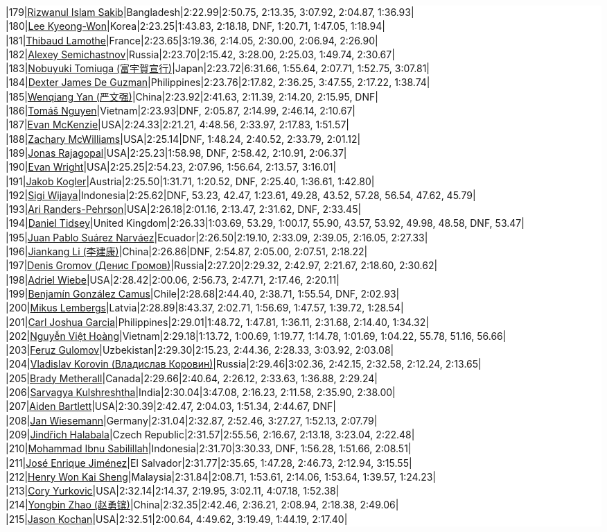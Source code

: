 |179|[Rizwanul Islam Sakib](https://www.worldcubeassociation.org/persons/2017SAKI02)|Bangladesh|2:22.99|2:50.75, 2:13.35, 3:07.92, 2:04.87, 1:36.93|  
|180|[Lee Kyeong-Won](https://www.worldcubeassociation.org/persons/2008LEEK01)|Korea|2:23.25|1:43.83, 2:18.18, DNF, 1:20.71, 1:47.05, 1:18.94|  
|181|[Thibaud Lamothe](https://www.worldcubeassociation.org/persons/2012LAMO01)|France|2:23.65|3:19.36, 2:14.05, 2:30.00, 2:06.94, 2:26.90|  
|182|[Alexey Semichastnov](https://www.worldcubeassociation.org/persons/2016SEMI01)|Russia|2:23.70|2:15.42, 3:28.00, 2:25.03, 1:49.74, 2:30.67|  
|183|[Nobuyuki Tomiuga (富宇賀宣行)](https://www.worldcubeassociation.org/persons/2006TOMI02)|Japan|2:23.72|6:31.66, 1:55.64, 2:07.71, 1:52.75, 3:07.81|  
|184|[Dexter James De Guzman](https://www.worldcubeassociation.org/persons/2016GUZM03)|Philippines|2:23.76|2:17.82, 2:36.25, 3:47.55, 2:17.22, 1:38.74|  
|185|[Wenqiang Yan (严文强)](https://www.worldcubeassociation.org/persons/2016YANW01)|China|2:23.92|2:41.63, 2:11.39, 2:14.20, 2:15.95, DNF|  
|186|[Tomáš Nguyen](https://www.worldcubeassociation.org/persons/2014QUYN02)|Vietnam|2:23.93|DNF, 2:05.87, 2:14.99, 2:46.14, 2:10.67|  
|187|[Evan McKenzie](https://www.worldcubeassociation.org/persons/2017MCKE03)|USA|2:24.33|2:21.21, 4:48.56, 2:33.97, 2:17.83, 1:51.57|  
|188|[Zachary McWilliams](https://www.worldcubeassociation.org/persons/2009MCWI01)|USA|2:25.14|DNF, 1:48.24, 2:40.52, 2:33.79, 2:01.12|  
|189|[Jonas Rajagopal](https://www.worldcubeassociation.org/persons/2016RAJA06)|USA|2:25.23|1:58.98, DNF, 2:58.42, 2:10.91, 2:06.37|  
|190|[Evan Wright](https://www.worldcubeassociation.org/persons/2017WRIG03)|USA|2:25.25|2:54.23, 2:07.96, 1:56.64, 2:13.57, 3:16.01|  
|191|[Jakob Kogler](https://www.worldcubeassociation.org/persons/2011KOGL01)|Austria|2:25.50|1:31.71, 1:20.52, DNF, 2:25.40, 1:36.61, 1:42.80|  
|192|[Sigi Wijaya](https://www.worldcubeassociation.org/persons/2017SIGI01)|Indonesia|2:25.62|DNF, 53.23, 42.47, 1:23.61, 49.28, 43.52, 57.28, 56.54, 47.62, 45.79|  
|193|[Ari Randers-Pehrson](https://www.worldcubeassociation.org/persons/2017RAND06)|USA|2:26.18|2:01.16, 2:13.47, 2:31.62, DNF, 2:33.45|  
|194|[Daniel Tidsey](https://www.worldcubeassociation.org/persons/2016TIDS01)|United Kingdom|2:26.33|1:03.69, 53.29, 1:00.17, 55.90, 43.57, 53.92, 49.98, 48.58, DNF, 53.47|  
|195|[Juan Pablo Suárez Narváez](https://www.worldcubeassociation.org/persons/2017NARV01)|Ecuador|2:26.50|2:19.10, 2:33.09, 2:39.05, 2:16.05, 2:27.33|  
|196|[Jiankang Li (李建康)](https://www.worldcubeassociation.org/persons/2017LIJI37)|China|2:26.86|DNF, 2:54.87, 2:05.00, 2:07.51, 2:18.22|  
|197|[Denis Gromov (Денис Громов)](https://www.worldcubeassociation.org/persons/2018GROM01)|Russia|2:27.20|2:29.32, 2:42.97, 2:21.67, 2:18.60, 2:30.62|  
|198|[Adriel Wiebe](https://www.worldcubeassociation.org/persons/2016WIEB01)|USA|2:28.42|2:00.06, 2:56.73, 2:47.71, 2:17.46, 2:20.11|  
|199|[Benjamín González Camus](https://www.worldcubeassociation.org/persons/2017GONZ07)|Chile|2:28.68|2:44.40, 2:38.71, 1:55.54, DNF, 2:02.93|  
|200|[Mikus Lembergs](https://www.worldcubeassociation.org/persons/2017LEMB02)|Latvia|2:28.89|8:43.37, 2:02.71, 1:56.69, 1:47.57, 1:39.72, 1:28.54|  
|201|[Carl Joshua Garcia](https://www.worldcubeassociation.org/persons/2016GARC08)|Philippines|2:29.01|1:48.72, 1:47.81, 1:36.11, 2:31.68, 2:14.40, 1:34.32|  
|202|[Nguyễn Việt Hoàng](https://www.worldcubeassociation.org/persons/2010NGUY44)|Vietnam|2:29.18|1:13.72, 1:00.69, 1:19.77, 1:14.78, 1:01.69, 1:04.22, 55.78, 51.16, 56.66|  
|203|[Feruz Gulomov](https://www.worldcubeassociation.org/persons/2017GULO01)|Uzbekistan|2:29.30|2:15.23, 2:44.36, 2:28.33, 3:03.92, 2:03.08|  
|204|[Vladislav Korovin (Владислав Коровин)](https://www.worldcubeassociation.org/persons/2018KORO04)|Russia|2:29.46|3:02.36, 2:42.15, 2:32.58, 2:12.24, 2:13.65|  
|205|[Brady Metherall](https://www.worldcubeassociation.org/persons/2009METH01)|Canada|2:29.66|2:40.64, 2:26.12, 2:33.63, 1:36.88, 2:29.24|  
|206|[Sarvagya Kulshreshtha](https://www.worldcubeassociation.org/persons/2015KULS02)|India|2:30.04|3:47.08, 2:16.23, 2:11.58, 2:35.90, 2:38.00|  
|207|[Aiden Bartlett](https://www.worldcubeassociation.org/persons/2015BART05)|USA|2:30.39|2:42.47, 2:04.03, 1:51.34, 2:44.67, DNF|  
|208|[Jan Wiesemann](https://www.worldcubeassociation.org/persons/2018WIES01)|Germany|2:31.04|2:32.87, 2:52.46, 3:27.27, 1:52.13, 2:07.79|  
|209|[Jindřich Halabala](https://www.worldcubeassociation.org/persons/2017HALA03)|Czech Republic|2:31.57|2:55.56, 2:16.67, 2:13.18, 3:23.04, 2:22.48|  
|210|[Mohammad Ibnu Sabilillah](https://www.worldcubeassociation.org/persons/2015SABI01)|Indonesia|2:31.70|3:30.33, DNF, 1:56.28, 1:51.66, 2:08.51|  
|211|[José Enrique Jiménez](https://www.worldcubeassociation.org/persons/2015JIME10)|El Salvador|2:31.77|2:35.65, 1:47.28, 2:46.73, 2:12.94, 3:15.55|  
|212|[Henry Won Kai Sheng](https://www.worldcubeassociation.org/persons/2016SHEN03)|Malaysia|2:31.84|2:08.71, 1:53.61, 2:14.06, 1:53.64, 1:39.57, 1:24.23|  
|213|[Cory Yurkovic](https://www.worldcubeassociation.org/persons/2016YURK01)|USA|2:32.14|2:14.37, 2:19.95, 3:02.11, 4:07.18, 1:52.38|  
|214|[Yongbin Zhao (赵勇镔)](https://www.worldcubeassociation.org/persons/2016ZHAO65)|China|2:32.35|2:42.46, 2:36.21, 2:08.94, 2:18.38, 2:49.06|  
|215|[Jason Kochan](https://www.worldcubeassociation.org/persons/2018KOCH05)|USA|2:32.51|2:00.64, 4:49.62, 3:19.49, 1:44.19, 2:17.40|  